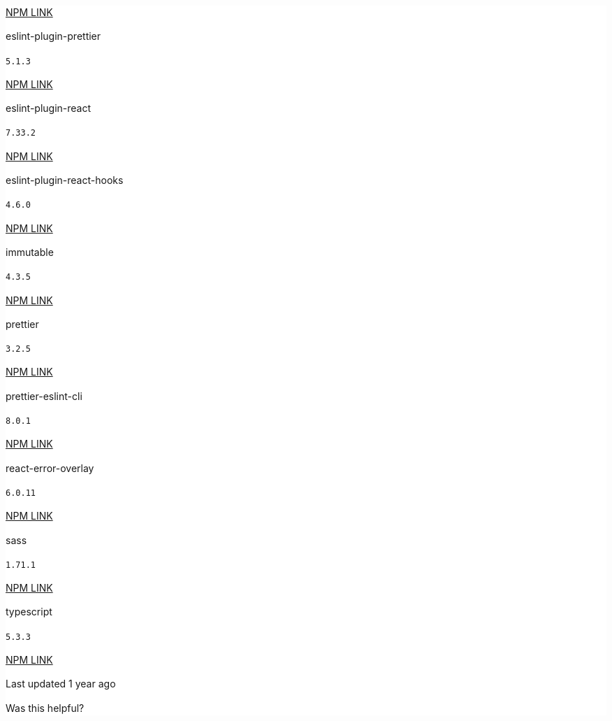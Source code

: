 [NPM LINK](https://www.npmjs.com/package/eslint-plugin-jsx-a11y)

eslint-plugin-prettier

`5.1.3`

[NPM LINK](https://www.npmjs.com/package/eslint-plugin-prettier)

eslint-plugin-react

`7.33.2`

[NPM LINK](https://www.npmjs.com/package/eslint-plugin-react)

eslint-plugin-react-hooks

`4.6.0`

[NPM LINK](https://www.npmjs.com/package/eslint-plugin-react-hooks)

immutable

`4.3.5`

[NPM LINK](https://www.npmjs.com/package/immutable)

prettier

`3.2.5`

[NPM LINK](https://www.npmjs.com/package/prettier)

prettier-eslint-cli

`8.0.1`

[NPM LINK](https://www.npmjs.com/package/prettier-eslint-cli)

react-error-overlay

`6.0.11`

[NPM LINK](https://www.npmjs.com/package/react-error-overlay)

sass

`1.71.1`

[NPM LINK](https://www.npmjs.com/package/sass)

typescript

`5.3.3`

[NPM LINK](https://www.npmjs.com/package/typescript)

Last updated 1 year ago

Was this helpful?